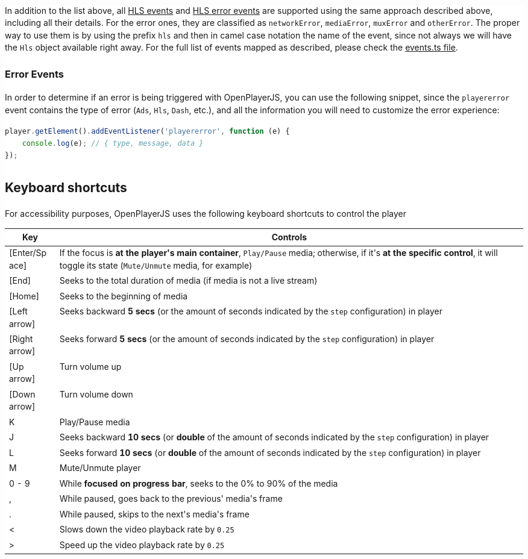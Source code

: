 In addition to the list above, all [HLS events](https://github.com/video-dev/hls.js/blob/master/docs/API.md#runtime-events) and [HLS error events](https://github.com/video-dev/hls.js/blob/master/docs/API.md#errors) are supported using the same approach described above, including all their details. For the error ones, they are classified as `networkError`, `mediaError`, `muxError` and `otherError`. The proper way to use them is by using the prefix `hls` and then in camel case notation the name of the event, since not always we will have the `Hls` object available right away. For the full list of events mapped as described, please check the [events.ts file](https://github.com/video-dev/hls.js/blob/master/src/events.ts#L56).

### Error Events

In order to determine if an error is being triggered with OpenPlayerJS, you can use the following snippet, since the `playererror` event contains the type of error (`Ads`, `Hls`, `Dash`, etc.), and all the information you will need to customize the error experience:

```javascript
player.getElement().addEventListener('playererror', function (e) {
    console.log(e); // { type, message, data }
});
```

## Keyboard shortcuts

For accessibility purposes, OpenPlayerJS uses the following keyboard shortcuts to control the player

| Key           | Controls                                                                                                                                                                            |
| ------------- | ----------------------------------------------------------------------------------------------------------------------------------------------------------------------------------- |
| [Enter/Space] | If the focus is **at the player's main container**, `Play/Pause` media; otherwise, if it's **at the specific control**, it will toggle its state (`Mute/Unmute` media, for example) |
| [End]         | Seeks to the total duration of media (if media is not a live stream)                                                                                                                |
| [Home]        | Seeks to the beginning of media                                                                                                                                                     |
| [Left arrow]  | Seeks backward **5 secs** (or the amount of seconds indicated by the `step` configuration) in player                                                                                |
| [Right arrow] | Seeks forward **5 secs** (or the amount of seconds indicated by the `step` configuration) in player                                                                                 |
| [Up arrow]    | Turn volume up                                                                                                                                                                      |
| [Down arrow]  | Turn volume down                                                                                                                                                                    |
| K             | Play/Pause media                                                                                                                                                                    |
| J             | Seeks backward **10 secs** (or **double** of the amount of seconds indicated by the `step` configuration) in player                                                                 |
| L             | Seeks forward **10 secs** (or **double** of the amount of seconds indicated by the `step` configuration) in player                                                                  |
| M             | Mute/Unmute player                                                                                                                                                                  |
| 0 - 9         | While **focused on progress bar**, seeks to the 0% to 90% of the media                                                                                                              |
| ,             | While paused, goes back to the previous' media's frame                                                                                                                              |
| .             | While paused, skips to the next's media's frame                                                                                                                                     |
| <             | Slows down the video playback rate by `0.25`                                                                                                                                        |
| >             | Speed up the video playback rate by `0.25`                                                                                                                                          |
